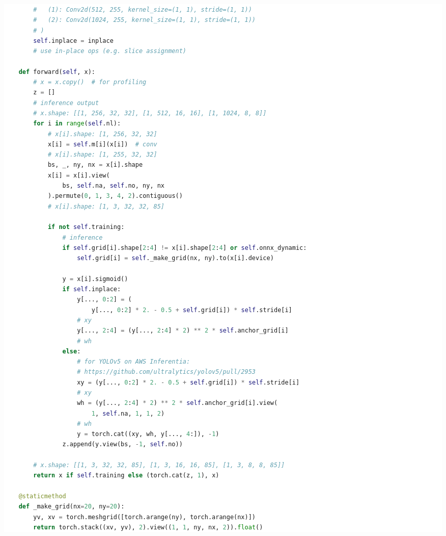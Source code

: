 ```python
        #   (1): Conv2d(512, 255, kernel_size=(1, 1), stride=(1, 1))
        #   (2): Conv2d(1024, 255, kernel_size=(1, 1), stride=(1, 1))
        # )
        self.inplace = inplace  
        # use in-place ops (e.g. slice assignment)

    def forward(self, x):
        # x = x.copy()  # for profiling
        z = []  
        # inference output
        # x.shape: [[1, 256, 32, 32], [1, 512, 16, 16], [1, 1024, 8, 8]]
        for i in range(self.nl):
            # x[i].shape: [1, 256, 32, 32]
            x[i] = self.m[i](x[i])  # conv
            # x[i].shape: [1, 255, 32, 32]
            bs, _, ny, nx = x[i].shape  
            x[i] = x[i].view(
                bs, self.na, self.no, ny, nx
            ).permute(0, 1, 3, 4, 2).contiguous()
            # x[i].shape: [1, 3, 32, 32, 85]

            if not self.training:  
                # inference
                if self.grid[i].shape[2:4] != x[i].shape[2:4] or self.onnx_dynamic:
                    self.grid[i] = self._make_grid(nx, ny).to(x[i].device)

                y = x[i].sigmoid()
                if self.inplace:
                    y[..., 0:2] = (
                        y[..., 0:2] * 2. - 0.5 + self.grid[i]) * self.stride[i]  
                    # xy
                    y[..., 2:4] = (y[..., 2:4] * 2) ** 2 * self.anchor_grid[i]  
                    # wh
                else:  
                    # for YOLOv5 on AWS Inferentia:
                    # https://github.com/ultralytics/yolov5/pull/2953
                    xy = (y[..., 0:2] * 2. - 0.5 + self.grid[i]) * self.stride[i]  
                    # xy
                    wh = (y[..., 2:4] * 2) ** 2 * self.anchor_grid[i].view(
                        1, self.na, 1, 1, 2)  
                    # wh
                    y = torch.cat((xy, wh, y[..., 4:]), -1)
                z.append(y.view(bs, -1, self.no))

        # x.shape: [[1, 3, 32, 32, 85], [1, 3, 16, 16, 85], [1, 3, 8, 8, 85]]
        return x if self.training else (torch.cat(z, 1), x)

    @staticmethod
    def _make_grid(nx=20, ny=20):
        yv, xv = torch.meshgrid([torch.arange(ny), torch.arange(nx)])
        return torch.stack((xv, yv), 2).view((1, 1, ny, nx, 2)).float()
```
